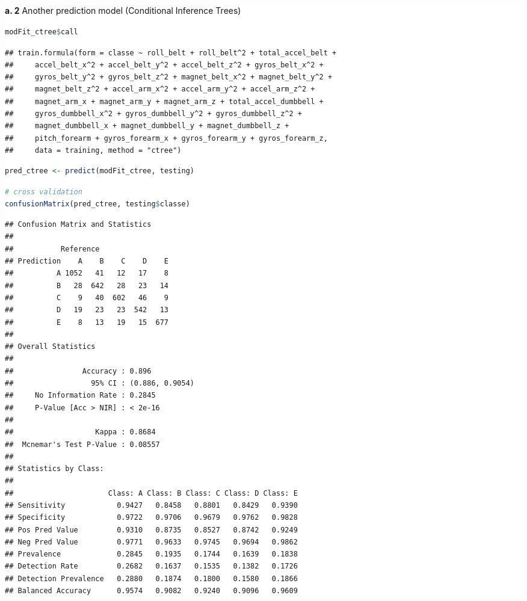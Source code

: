 **a. 2** Another prediction model (Conditional Inference Trees)

```r
modFit_ctree$call
```

```
## train.formula(form = classe ~ roll_belt + roll_belt^2 + total_accel_belt + 
##     accel_belt_x^2 + accel_belt_y^2 + accel_belt_z^2 + gyros_belt_x^2 + 
##     gyros_belt_y^2 + gyros_belt_z^2 + magnet_belt_x^2 + magnet_belt_y^2 + 
##     magnet_belt_z^2 + accel_arm_x^2 + accel_arm_y^2 + accel_arm_z^2 + 
##     magnet_arm_x + magnet_arm_y + magnet_arm_z + total_accel_dumbbell + 
##     gyros_dumbbell_x^2 + gyros_dumbbell_y^2 + gyros_dumbbell_z^2 + 
##     magnet_dumbbell_x + magnet_dumbbell_y + magnet_dumbbell_z + 
##     pitch_forearm + gyros_forearm_x + gyros_forearm_y + gyros_forearm_z, 
##     data = training, method = "ctree")
```


```r
pred_ctree <- predict(modFit_ctree, testing)
```


```r
# cross validation 
confusionMatrix(pred_ctree, testing$classe)
```

```
## Confusion Matrix and Statistics
## 
##           Reference
## Prediction    A    B    C    D    E
##          A 1052   41   12   17    8
##          B   28  642   28   23   14
##          C    9   40  602   46    9
##          D   19   23   23  542   13
##          E    8   13   19   15  677
## 
## Overall Statistics
##                                          
##                Accuracy : 0.896          
##                  95% CI : (0.886, 0.9054)
##     No Information Rate : 0.2845         
##     P-Value [Acc > NIR] : < 2e-16        
##                                          
##                   Kappa : 0.8684         
##  Mcnemar's Test P-Value : 0.08557        
## 
## Statistics by Class:
## 
##                      Class: A Class: B Class: C Class: D Class: E
## Sensitivity            0.9427   0.8458   0.8801   0.8429   0.9390
## Specificity            0.9722   0.9706   0.9679   0.9762   0.9828
## Pos Pred Value         0.9310   0.8735   0.8527   0.8742   0.9249
## Neg Pred Value         0.9771   0.9633   0.9745   0.9694   0.9862
## Prevalence             0.2845   0.1935   0.1744   0.1639   0.1838
## Detection Rate         0.2682   0.1637   0.1535   0.1382   0.1726
## Detection Prevalence   0.2880   0.1874   0.1800   0.1580   0.1866
## Balanced Accuracy      0.9574   0.9082   0.9240   0.9096   0.9609
```

